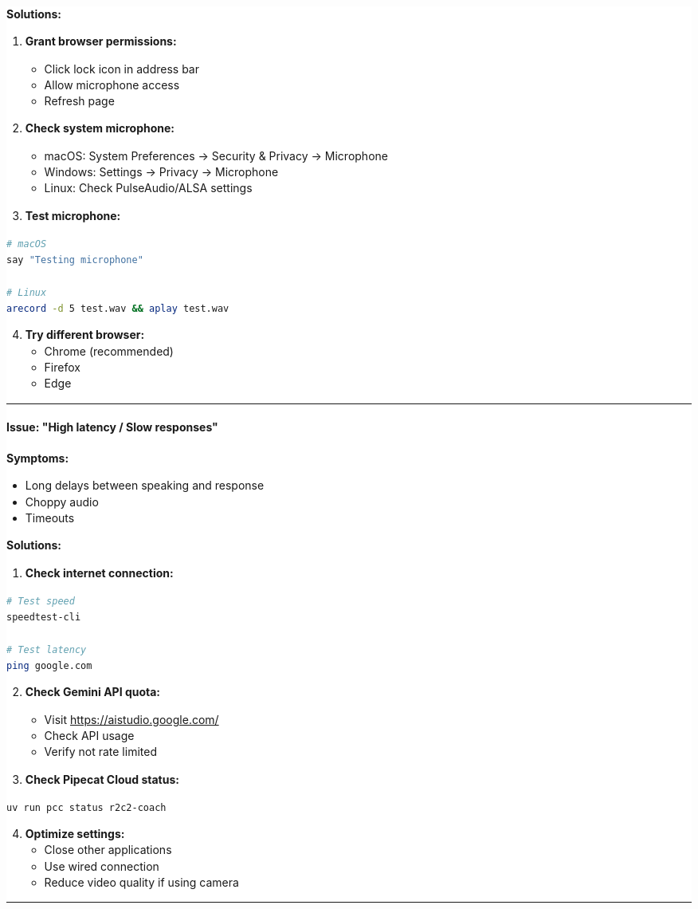 **Solutions:**

1. **Grant browser permissions:**
   - Click lock icon in address bar
   - Allow microphone access
   - Refresh page

2. **Check system microphone:**
   - macOS: System Preferences → Security & Privacy → Microphone
   - Windows: Settings → Privacy → Microphone
   - Linux: Check PulseAudio/ALSA settings

3. **Test microphone:**
```bash
# macOS
say "Testing microphone"

# Linux
arecord -d 5 test.wav && aplay test.wav
```

4. **Try different browser:**
   - Chrome (recommended)
   - Firefox
   - Edge

---

#### Issue: "High latency / Slow responses"

**Symptoms:**
- Long delays between speaking and response
- Choppy audio
- Timeouts

**Solutions:**

1. **Check internet connection:**
```bash
# Test speed
speedtest-cli

# Test latency
ping google.com
```

2. **Check Gemini API quota:**
   - Visit https://aistudio.google.com/
   - Check API usage
   - Verify not rate limited

3. **Check Pipecat Cloud status:**
```bash
uv run pcc status r2c2-coach
```

4. **Optimize settings:**
   - Close other applications
   - Use wired connection
   - Reduce video quality if using camera

---